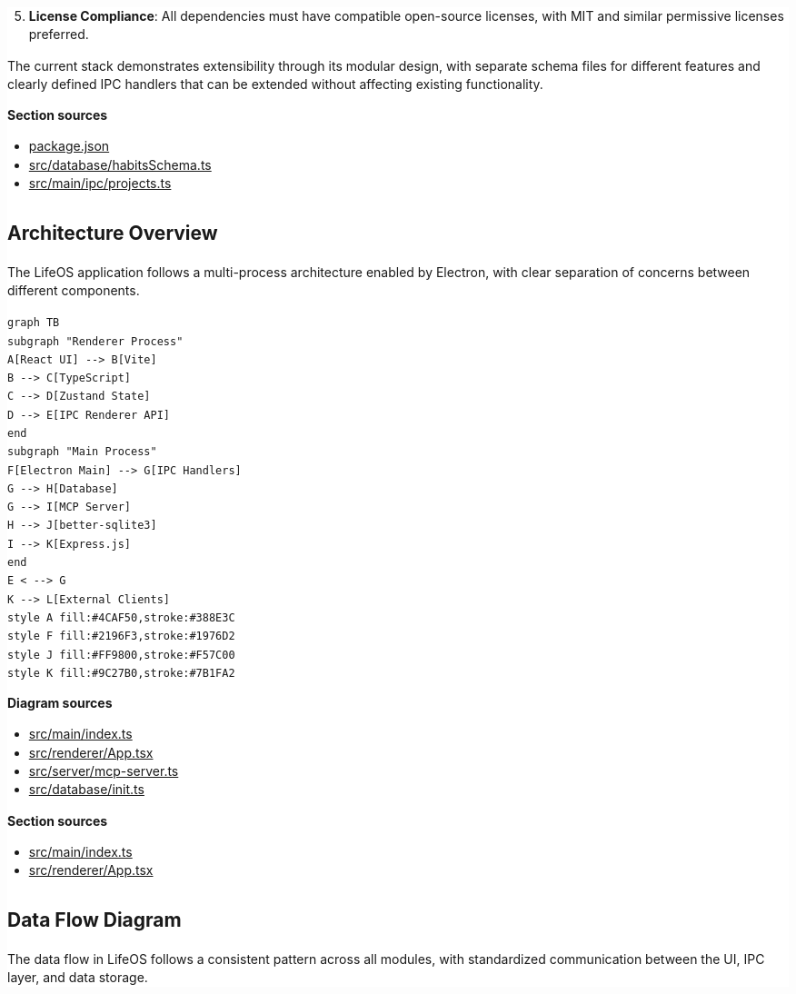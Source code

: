 5. **License Compliance**: All dependencies must have compatible open-source licenses, with MIT and similar permissive licenses preferred.

The current stack demonstrates extensibility through its modular design, with separate schema files for different features and clearly defined IPC handlers that can be extended without affecting existing functionality.

**Section sources**
- [package.json](file://package.json)
- [src/database/habitsSchema.ts](file://src/database/habitsSchema.ts)
- [src/main/ipc/projects.ts](file://src/main/ipc/projects.ts)

## Architecture Overview

The LifeOS application follows a multi-process architecture enabled by Electron, with clear separation of concerns between different components.

```mermaid
graph TB
subgraph "Renderer Process"
A[React UI] --> B[Vite]
B --> C[TypeScript]
C --> D[Zustand State]
D --> E[IPC Renderer API]
end
subgraph "Main Process"
F[Electron Main] --> G[IPC Handlers]
G --> H[Database]
G --> I[MCP Server]
H --> J[better-sqlite3]
I --> K[Express.js]
end
E < --> G
K --> L[External Clients]
style A fill:#4CAF50,stroke:#388E3C
style F fill:#2196F3,stroke:#1976D2
style J fill:#FF9800,stroke:#F57C00
style K fill:#9C27B0,stroke:#7B1FA2
```

**Diagram sources**
- [src/main/index.ts](file://src/main/index.ts)
- [src/renderer/App.tsx](file://src/renderer/App.tsx)
- [src/server/mcp-server.ts](file://src/server/mcp-server.ts)
- [src/database/init.ts](file://src/database/init.ts)

**Section sources**
- [src/main/index.ts](file://src/main/index.ts)
- [src/renderer/App.tsx](file://src/renderer/App.tsx)

## Data Flow Diagram

The data flow in LifeOS follows a consistent pattern across all modules, with standardized communication between the UI, IPC layer, and data storage.
